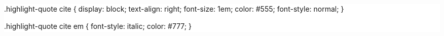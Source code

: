   .highlight-quote cite {
    display: block;
    text-align: right;
    font-size: 1em;
    color: #555;
    font-style: normal;
  }

  .highlight-quote cite em {
    font-style: italic;
    color: #777;
  }
</style>

